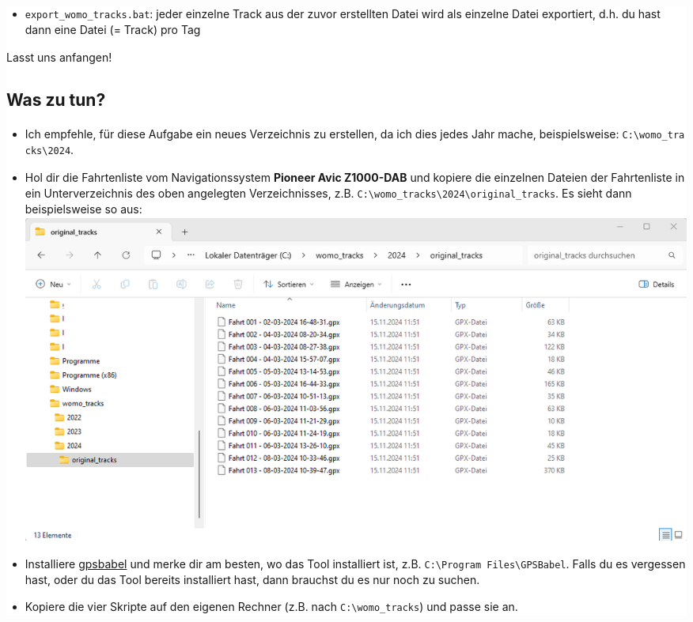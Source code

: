 - `export_womo_tracks.bat`: jeder einzelne Track aus der zuvor erstellten Datei wird als
einzelne Datei exportiert, d.h. du hast dann eine Datei (= Track) pro Tag


Lasst uns anfangen!

## Was zu tun?

- Ich empfehle, für diese Aufgabe ein neues Verzeichnis zu erstellen, da ich dies jedes Jahr
mache, beispielsweise: `C:\womo_tracks\2024`.

- Hol dir die Fahrtenliste vom Navigationssystem **Pioneer Avic Z1000-DAB** und kopiere die
einzelnen Dateien der Fahrtenliste in ein Unterverzeichnis des oben angelegten
Verzeichnisses, z.B. `C:\womo_tracks\2024\original_tracks`.
Es sieht dann beispielsweise so
aus:
![originaltracks](img/original_tracks.png) 

- Installiere [gpsbabel](https://www.gpsbabel.org/)  und merke dir am besten, wo das Tool installiert ist, z.B. `C:\Program Files\GPSBabel`. Falls du es vergessen hast, oder du das Tool bereits 
installiert hast, dann brauchst du es nur noch zu suchen.

- Kopiere die vier Skripte auf den eigenen Rechner (z.B. nach `C:\womo_tracks`) und passe sie an.
